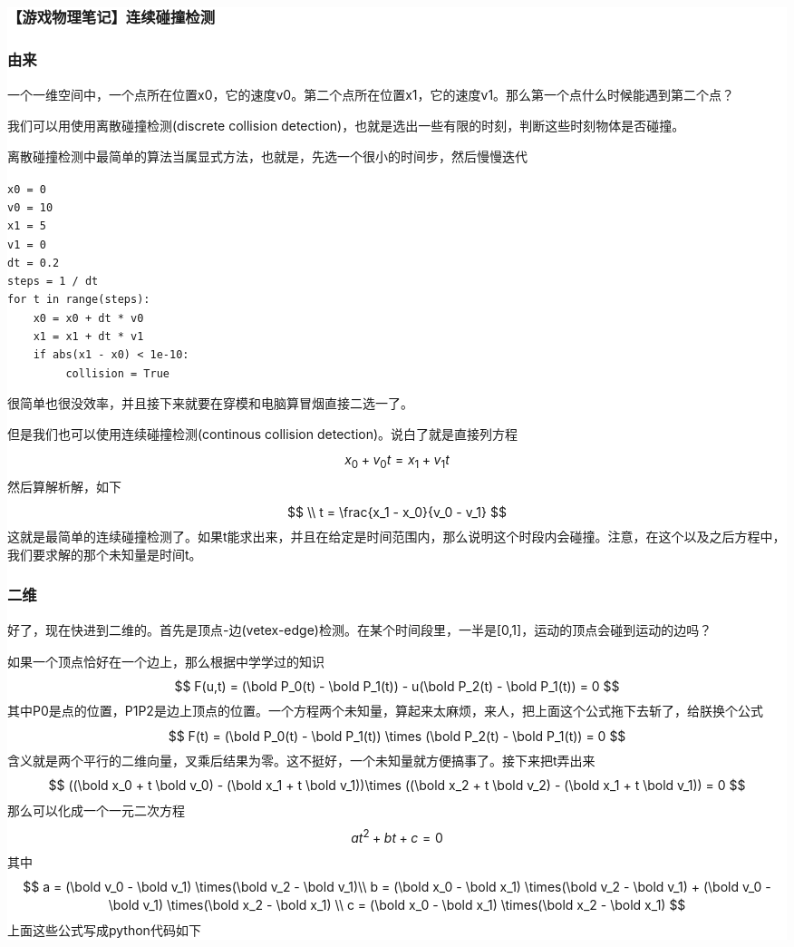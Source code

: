 ### 【游戏物理笔记】连续碰撞检测

### 由来

一个一维空间中，一个点所在位置x0，它的速度v0。第二个点所在位置x1，它的速度v1。那么第一个点什么时候能遇到第二个点？

我们可以用使用离散碰撞检测(discrete collision detection)，也就是选出一些有限的时刻，判断这些时刻物体是否碰撞。

离散碰撞检测中最简单的算法当属显式方法，也就是，先选一个很小的时间步，然后慢慢迭代

```
x0 = 0
v0 = 10
x1 = 5
v1 = 0
dt = 0.2
steps = 1 / dt
for t in range(steps):
    x0 = x0 + dt * v0
    x1 = x1 + dt * v1
    if abs(x1 - x0) < 1e-10:
         collision = True
```

很简单也很没效率，并且接下来就要在穿模和电脑算冒烟直接二选一了。

但是我们也可以使用连续碰撞检测(continous collision detection)。说白了就是直接列方程
$$
x_0 + v_0t = x_1 + v_1t
$$
然后算解析解，如下
$$
\\
t = \frac{x_1 - x_0}{v_0 - v_1}
$$
这就是最简单的连续碰撞检测了。如果t能求出来，并且在给定是时间范围内，那么说明这个时段内会碰撞。注意，在这个以及之后方程中，我们要求解的那个未知量是时间t。

### 二维

好了，现在快进到二维的。首先是顶点-边(vetex-edge)检测。在某个时间段里，一半是[0,1]，运动的顶点会碰到运动的边吗？

如果一个顶点恰好在一个边上，那么根据中学学过的知识
$$
F(u,t) = (\bold P_0(t) - \bold P_1(t)) - u(\bold P_2(t) - \bold P_1(t)) = 0
$$
其中P0是点的位置，P1P2是边上顶点的位置。一个方程两个未知量，算起来太麻烦，来人，把上面这个公式拖下去斩了，给朕换个公式
$$
F(t) = (\bold P_0(t) - \bold P_1(t)) \times (\bold P_2(t) - \bold P_1(t)) = 0
$$
含义就是两个平行的二维向量，叉乘后结果为零。这不挺好，一个未知量就方便搞事了。接下来把t弄出来
$$
((\bold x_0 + t \bold v_0) - (\bold x_1 + t \bold v_1))\times ((\bold x_2 + t \bold v_2) - (\bold x_1 + t \bold v_1)) = 0
$$
那么可以化成一个一元二次方程
$$
at^2 + bt + c = 0
$$
其中
$$
a = (\bold v_0 - \bold v_1) \times(\bold v_2 - \bold v_1)\\
b = (\bold x_0 - \bold x_1) \times(\bold v_2 - \bold v_1)  + (\bold v_0 - \bold v_1) \times(\bold x_2 - \bold x_1) \\
c = (\bold x_0 - \bold x_1) \times(\bold x_2 - \bold x_1)
$$
上面这些公式写成python代码如下
